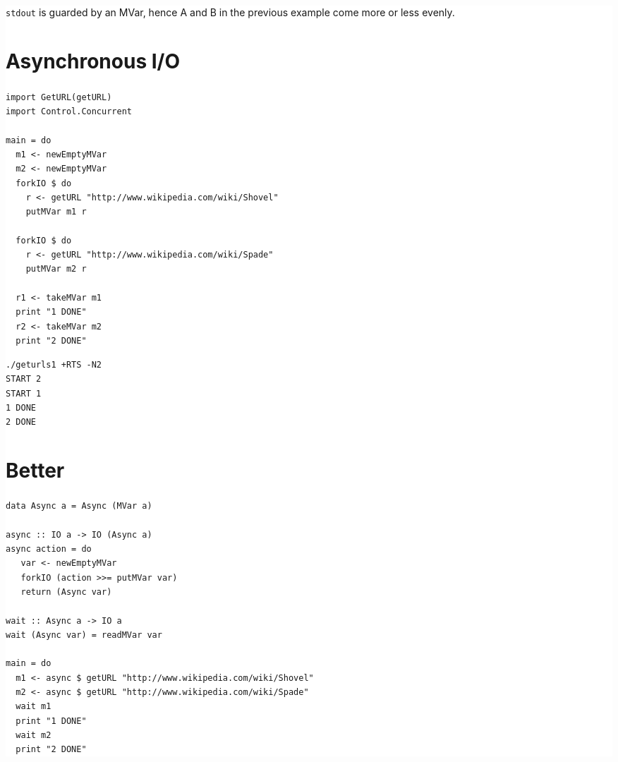 `stdout` is guarded by an MVar, hence A and B in the previous example come more or less evenly.

# Asynchronous I/O

~~~~ {.haskell}
import GetURL(getURL)
import Control.Concurrent

main = do
  m1 <- newEmptyMVar
  m2 <- newEmptyMVar  
  forkIO $ do 
    r <- getURL "http://www.wikipedia.com/wiki/Shovel"
    putMVar m1 r
    
  forkIO $ do 
    r <- getURL "http://www.wikipedia.com/wiki/Spade"
    putMVar m2 r

  r1 <- takeMVar m1
  print "1 DONE"  
  r2 <- takeMVar m2
  print "2 DONE"
~~~~


```
./geturls1 +RTS -N2
START 2
START 1
1 DONE
2 DONE
```

# Better

~~~~ {.haskell}
data Async a = Async (MVar a)

async :: IO a -> IO (Async a)
async action = do
   var <- newEmptyMVar
   forkIO (action >>= putMVar var)
   return (Async var)

wait :: Async a -> IO a
wait (Async var) = readMVar var

main = do
  m1 <- async $ getURL "http://www.wikipedia.com/wiki/Shovel"
  m2 <- async $ getURL "http://www.wikipedia.com/wiki/Spade"
  wait m1
  print "1 DONE"  
  wait m2
  print "2 DONE"
~~~~
